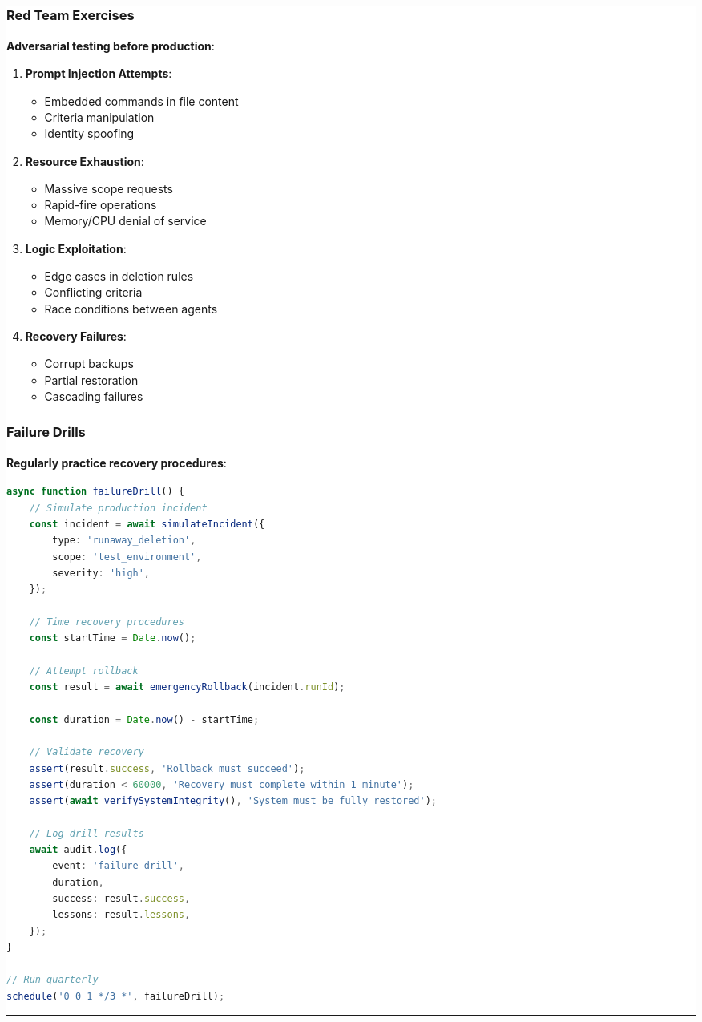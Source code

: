 ### Red Team Exercises

**Adversarial testing before production**:

1. **Prompt Injection Attempts**:
    - Embedded commands in file content
    - Criteria manipulation
    - Identity spoofing

2. **Resource Exhaustion**:
    - Massive scope requests
    - Rapid-fire operations
    - Memory/CPU denial of service

3. **Logic Exploitation**:
    - Edge cases in deletion rules
    - Conflicting criteria
    - Race conditions between agents

4. **Recovery Failures**:
    - Corrupt backups
    - Partial restoration
    - Cascading failures

### Failure Drills

**Regularly practice recovery procedures**:

```typescript
async function failureDrill() {
    // Simulate production incident
    const incident = await simulateIncident({
        type: 'runaway_deletion',
        scope: 'test_environment',
        severity: 'high',
    });

    // Time recovery procedures
    const startTime = Date.now();

    // Attempt rollback
    const result = await emergencyRollback(incident.runId);

    const duration = Date.now() - startTime;

    // Validate recovery
    assert(result.success, 'Rollback must succeed');
    assert(duration < 60000, 'Recovery must complete within 1 minute');
    assert(await verifySystemIntegrity(), 'System must be fully restored');

    // Log drill results
    await audit.log({
        event: 'failure_drill',
        duration,
        success: result.success,
        lessons: result.lessons,
    });
}

// Run quarterly
schedule('0 0 1 */3 *', failureDrill);
```

---